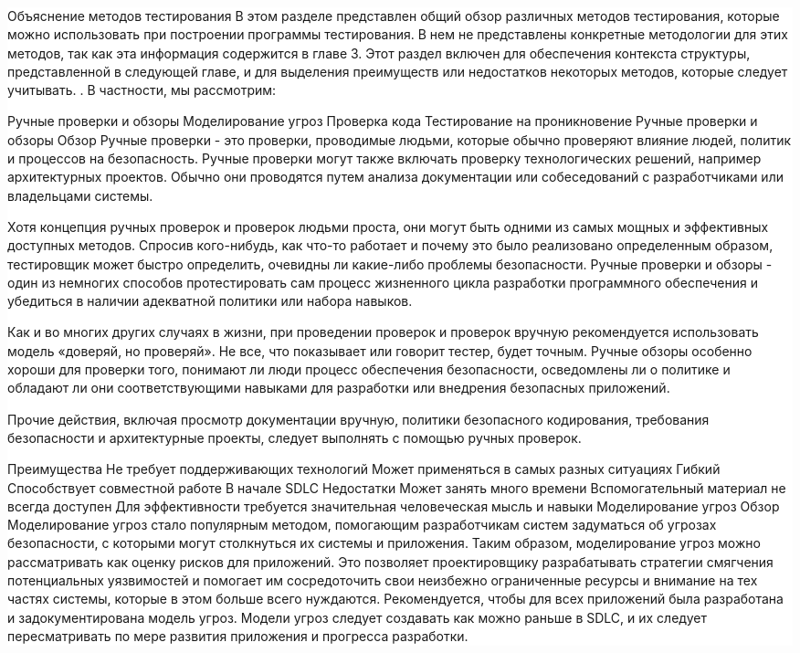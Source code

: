 Объяснение методов тестирования
В этом разделе представлен общий обзор различных методов тестирования, которые можно использовать при построении программы тестирования. В нем не представлены конкретные методологии для этих методов, так как эта информация содержится в главе 3. Этот раздел включен для обеспечения контекста структуры, представленной в следующей главе, и для выделения преимуществ или недостатков некоторых методов, которые следует учитывать. . В частности, мы рассмотрим:

Ручные проверки и обзоры
Моделирование угроз
Проверка кода
Тестирование на проникновение
Ручные проверки и обзоры
Обзор
Ручные проверки - это проверки, проводимые людьми, которые обычно проверяют влияние людей, политик и процессов на безопасность. Ручные проверки могут также включать проверку технологических решений, например архитектурных проектов. Обычно они проводятся путем анализа документации или собеседований с разработчиками или владельцами системы.

Хотя концепция ручных проверок и проверок людьми проста, они могут быть одними из самых мощных и эффективных доступных методов. Спросив кого-нибудь, как что-то работает и почему это было реализовано определенным образом, тестировщик может быстро определить, очевидны ли какие-либо проблемы безопасности. Ручные проверки и обзоры - один из немногих способов протестировать сам процесс жизненного цикла разработки программного обеспечения и убедиться в наличии адекватной политики или набора навыков.

Как и во многих других случаях в жизни, при проведении проверок и проверок вручную рекомендуется использовать модель «доверяй, но проверяй». Не все, что показывает или говорит тестер, будет точным. Ручные обзоры особенно хороши для проверки того, понимают ли люди процесс обеспечения безопасности, осведомлены ли о политике и обладают ли они соответствующими навыками для разработки или внедрения безопасных приложений.

Прочие действия, включая просмотр документации вручную, политики безопасного кодирования, требования безопасности и архитектурные проекты, следует выполнять с помощью ручных проверок.

Преимущества
Не требует поддерживающих технологий
Может применяться в самых разных ситуациях
Гибкий
Способствует совместной работе
В начале SDLC
Недостатки
Может занять много времени
Вспомогательный материал не всегда доступен
Для эффективности требуется значительная человеческая мысль и навыки
Моделирование угроз
Обзор
Моделирование угроз стало популярным методом, помогающим разработчикам систем задуматься об угрозах безопасности, с которыми могут столкнуться их системы и приложения. Таким образом, моделирование угроз можно рассматривать как оценку рисков для приложений. Это позволяет проектировщику разрабатывать стратегии смягчения потенциальных уязвимостей и помогает им сосредоточить свои неизбежно ограниченные ресурсы и внимание на тех частях системы, которые в этом больше всего нуждаются. Рекомендуется, чтобы для всех приложений была разработана и задокументирована модель угроз. Модели угроз следует создавать как можно раньше в SDLC, и их следует пересматривать по мере развития приложения и прогресса разработки.
